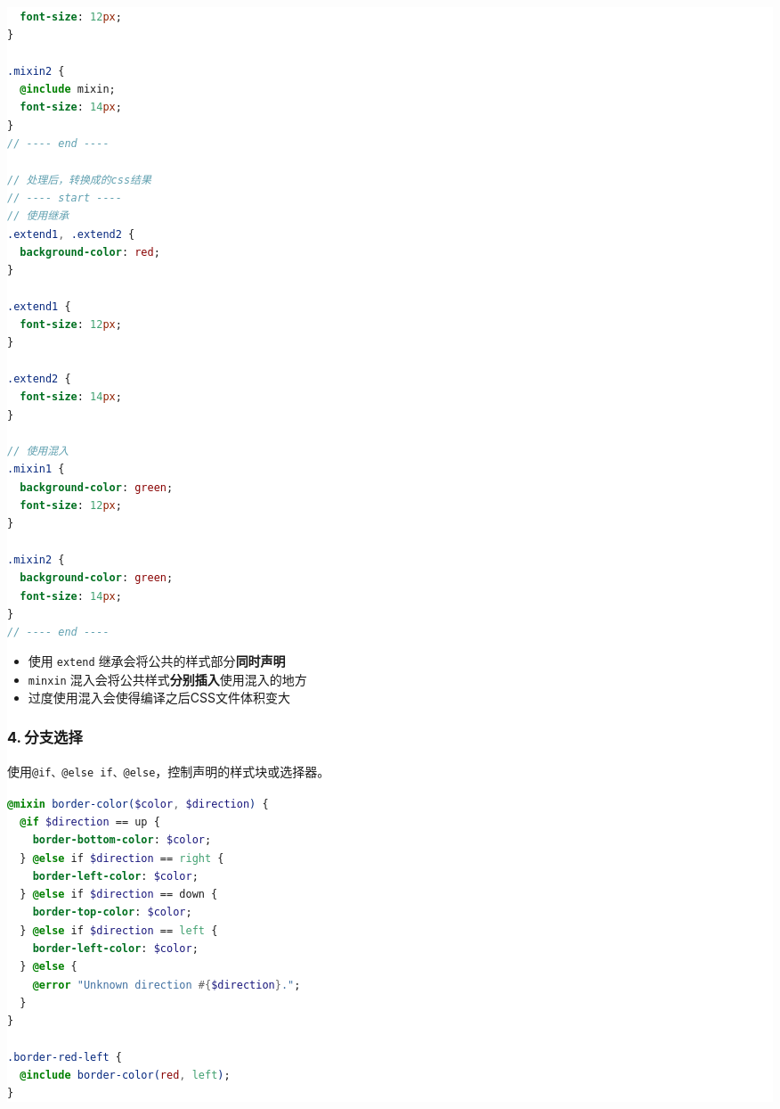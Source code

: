 ```sass
  font-size: 12px;
}

.mixin2 {
  @include mixin;
  font-size: 14px;
}
// ---- end ----

// 处理后，转换成的css结果
// ---- start ----
// 使用继承
.extend1, .extend2 {
  background-color: red;
}

.extend1 {
  font-size: 12px;
}

.extend2 {
  font-size: 14px;
}

// 使用混入
.mixin1 {
  background-color: green;
  font-size: 12px;
}

.mixin2 {
  background-color: green;
  font-size: 14px;
}
// ---- end ----
```

- 使用 `extend` 继承会将公共的样式部分**同时声明**
- `minxin` 混入会将公共样式**分别插入**使用混入的地方
- 过度使用混入会使得编译之后CSS文件体积变大


### 4. 分支选择

使用`@if、@else if、@else`，控制声明的样式块或选择器。

```sass
@mixin border-color($color, $direction) {
  @if $direction == up {
    border-bottom-color: $color;
  } @else if $direction == right {
    border-left-color: $color;
  } @else if $direction == down {
    border-top-color: $color;
  } @else if $direction == left {
    border-left-color: $color;
  } @else {
    @error "Unknown direction #{$direction}.";
  }
}
  
.border-red-left {
  @include border-color(red, left);
}
```